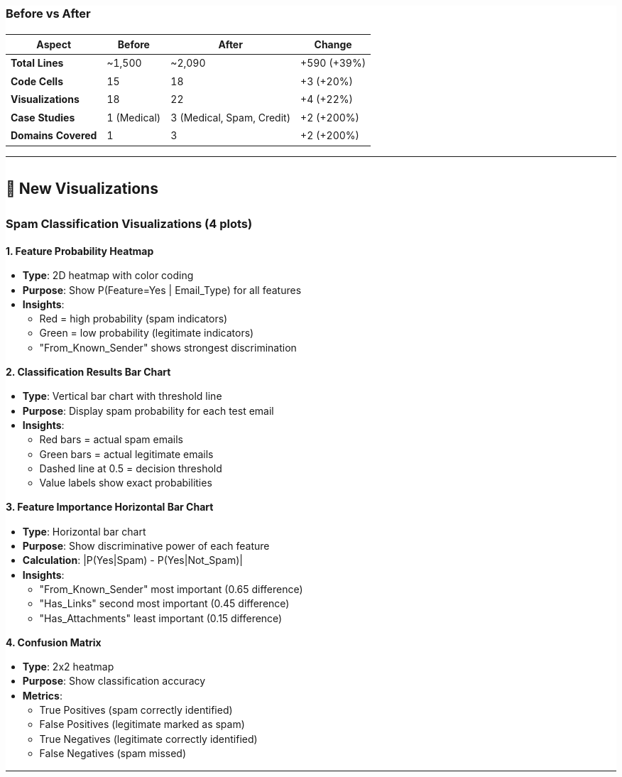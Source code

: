 ### Before vs After
| Aspect | Before | After | Change |
|--------|--------|-------|--------|
| **Total Lines** | ~1,500 | ~2,090 | +590 (+39%) |
| **Code Cells** | 15 | 18 | +3 (+20%) |
| **Visualizations** | 18 | 22 | +4 (+22%) |
| **Case Studies** | 1 (Medical) | 3 (Medical, Spam, Credit) | +2 (+200%) |
| **Domains Covered** | 1 | 3 | +2 (+200%) |

---

## 🎨 New Visualizations

### Spam Classification Visualizations (4 plots)

**1. Feature Probability Heatmap**
- **Type**: 2D heatmap with color coding
- **Purpose**: Show P(Feature=Yes | Email_Type) for all features
- **Insights**: 
  - Red = high probability (spam indicators)
  - Green = low probability (legitimate indicators)
  - "From_Known_Sender" shows strongest discrimination

**2. Classification Results Bar Chart**
- **Type**: Vertical bar chart with threshold line
- **Purpose**: Display spam probability for each test email
- **Insights**:
  - Red bars = actual spam emails
  - Green bars = actual legitimate emails
  - Dashed line at 0.5 = decision threshold
  - Value labels show exact probabilities

**3. Feature Importance Horizontal Bar Chart**
- **Type**: Horizontal bar chart
- **Purpose**: Show discriminative power of each feature
- **Calculation**: |P(Yes|Spam) - P(Yes|Not_Spam)|
- **Insights**:
  - "From_Known_Sender" most important (0.65 difference)
  - "Has_Links" second most important (0.45 difference)
  - "Has_Attachments" least important (0.15 difference)

**4. Confusion Matrix**
- **Type**: 2x2 heatmap
- **Purpose**: Show classification accuracy
- **Metrics**:
  - True Positives (spam correctly identified)
  - False Positives (legitimate marked as spam)
  - True Negatives (legitimate correctly identified)
  - False Negatives (spam missed)

---